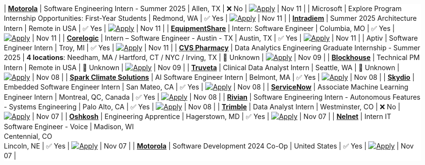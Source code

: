 | **[Motorola](https://simplify.jobs/c/MotorolaSolutions)** | Software Engineering Intern - Summer 2025 | Allen, TX | ❌ No | [<img src="https://i.imgur.com/w6lyvuC.png" width="84" alt="Apply">](https://motorolasolutions.wd5.myworkdayjobs.com/Careers/job/Allen-TX-TX139/Software-Engineering-Intern---Summer-2025_R50875?utm_source=Simplify&ref=Simplify) | Nov 11 |
| Microsoft | Explore Program Internship Opportunities: First-Year Students | Redmond, WA | ✅ Yes | [<img src="https://i.imgur.com/w6lyvuC.png" width="84" alt="Apply">](https://jobs.careers.microsoft.com/global/en/job/1782349/Explore-Program-Internship-Opportunities%3A-First-Year-Students%2C-Redmond?utm_source=Simplify&ref=Simplify) | Nov 11 |
| **[Intradiem](https://simplify.jobs/c/Intradiem)** | Summer 2025 Architecture Intern | Remote in USA | ✅ Yes | [<img src="https://i.imgur.com/w6lyvuC.png" width="84" alt="Apply">](https://job-boards.greenhouse.io/intradiem/jobs/4409590006?utm_source=Simplify&ref=Simplify) | Nov 11 |
| **[EquipmentShare](https://simplify.jobs/c/Equipment-Share)** | Intern: Software Engineer | Columbia, MO | ✅ Yes | [<img src="https://i.imgur.com/w6lyvuC.png" width="84" alt="Apply">](https://www.equipmentshare.com/careers/openings/?gh_jid=6388126&utm_source=Simplify&ref=Simplify) | Nov 11 |
| **[Corelogic](https://simplify.jobs/c/84f3bc2b-33c1-4bb0-af43-21bb8d59d639)** | Intern – Software Engineer - Austin - TX | Austin, TX | ✅ Yes | [<img src="https://i.imgur.com/w6lyvuC.png" width="84" alt="Apply">](https://corelogic.wd5.myworkdayjobs.com/en-US/Global/job/Austin-TX/Intern--Software-Engineer_REQ15733?utm_source=Simplify&ref=Simplify) | Nov 11 |
| Aptiv | Software Engineer Intern | Troy, MI | ✅ Yes | [<img src="https://i.imgur.com/w6lyvuC.png" width="84" alt="Apply">](https://aptiv.wd5.myworkdayjobs.com/APTIV_CAREERS/job/Troy-MI---USA/Software-Engineering-Intern_J000671929?utm_source=Simplify&ref=Simplify) | Nov 11 |
| **[CVS Pharmacy](https://simplify.jobs/c/CVS)** | Data Analytics Engineering Graduate Internship - Summer 2025 | **4 locations**: Needham, MA / Hartford, CT / NYC / Irving, TX | 🛂 Unknown | [<img src="https://i.imgur.com/w6lyvuC.png" width="84" alt="Apply">](https://cvshealth.wd1.myworkdayjobs.com/CVS_Health_Careers/job/New-York-161-Ave-of-the-Americas/Data-Analytics-Engineering-Graduate-Internship---Summer-2025_R0409093?utm_source=Simplify&ref=Simplify) | Nov 09 |
| **[Blockhouse](https://simplify.jobs/c/f3c7b41f-e7d9-4771-b0c7-f54003717b71)** | Technical PM Intern | Remote in USA | 🛂 Unknown | [<img src="https://i.imgur.com/w6lyvuC.png" width="84" alt="Apply">](https://jobs.ashbyhq.com/blockhouse/9f9ab63d-d1a5-4af6-90b5-c3a0a2df0782/application?utm_source=Simplify&ref=Simplify) | Nov 09 |
| **[Truveta](https://simplify.jobs/c/Truveta)** | Clinical Data Analyst Intern | Seattle, WA | 🛂 Unknown | [<img src="https://i.imgur.com/w6lyvuC.png" width="84" alt="Apply">](https://job-boards.greenhouse.io/truveta/jobs/5374109004?utm_source=Simplify&ref=Simplify) | Nov 08 |
| **[Spark Climate Solutions](https://simplify.jobs/c/Spark-Climate-Solutions)** | AI Software Engineer Intern | Belmont, MA | ✅ Yes | [<img src="https://i.imgur.com/w6lyvuC.png" width="84" alt="Apply">](https://jobs.lever.co/convergentresearch/9802fb09-cd51-4984-8e61-5ecdea0b995b/apply?utm_source=Simplify&ref=Simplify) | Nov 08 |
| **[Skydio](https://simplify.jobs/c/Skydio)** | Embedded Software Engineer Intern | San Mateo, CA | ✅ Yes | [<img src="https://i.imgur.com/w6lyvuC.png" width="84" alt="Apply">](https://www.skydio.com/jobs/6220441003?gh_jid=6220441003&utm_source=Simplify&ref=Simplify) | Nov 08 |
| **[ServiceNow](https://simplify.jobs/c/ServiceNow)** | Associate Machine Learning Engineer Intern | Montreal, QC, Canada | ✅ Yes | [<img src="https://i.imgur.com/w6lyvuC.png" width="84" alt="Apply">](https://jobs.smartrecruiters.com/ServiceNow/744000025583945?utm_source=Simplify&ref=Simplify) | Nov 08 |
| **[Rivian](https://simplify.jobs/c/Rivian)** | Software Engineering Intern - Autonomous Features - Systems Engineering | Palo Alto, CA | ✅ Yes | [<img src="https://i.imgur.com/w6lyvuC.png" width="84" alt="Apply">](https://careers.rivian.com/jobs/20001?lang=en-us&icims=1&utm_source=Simplify&ref=Simplify) | Nov 08 |
| **[Trimble](https://simplify.jobs/c/Trimble)** | Data Analyst Intern | Westminster, CO | ❌ No | [<img src="https://i.imgur.com/w6lyvuC.png" width="84" alt="Apply">](https://trimble.wd1.myworkdayjobs.com/en-US/TrimbleCareers/job/US---CO-Westminster/Data-Analyst-Intern_R46852?utm_source=Simplify&ref=Simplify) | Nov 07 |
| **[Oshkosh](https://simplify.jobs/c/Oshkosh)** | Engineering Apprentice | Hagerstown, MD | ✅ Yes | [<img src="https://i.imgur.com/w6lyvuC.png" width="84" alt="Apply">](https://oshkoshcorporation.wd5.myworkdayjobs.com/Oshkosh/job/Hagerstown-Maryland-United-States/Engineering-Apprentice_R33204?utm_source=Simplify&ref=Simplify) | Nov 07 |
| **[Nelnet](https://simplify.jobs/c/d7662126-9bc7-4ec4-b3e6-a9a3ae307c5d)** | Intern IT Software Engineer - Voice | Madison, WI</br>Centennial, CO</br>Lincoln, NE | ✅ Yes | [<img src="https://i.imgur.com/w6lyvuC.png" width="84" alt="Apply">](https://nelnet.wd1.myworkdayjobs.com/en-US/MyNelnet/job/Lincoln-NE/Intern---IT-Software-Engineer---Voice_R20258?utm_source=Simplify&ref=Simplify) | Nov 07 |
| **[Motorola](https://simplify.jobs/c/MotorolaSolutions)** | Software Development 2024 Co-Op | United States | ✅ Yes | [<img src="https://i.imgur.com/w6lyvuC.png" width="84" alt="Apply">](https://motorolasolutions.wd5.myworkdayjobs.com/Careers/job/ONT39/Software-Development-2024-Co-Op_R51329?utm_source=Simplify&ref=Simplify) | Nov 07 |
